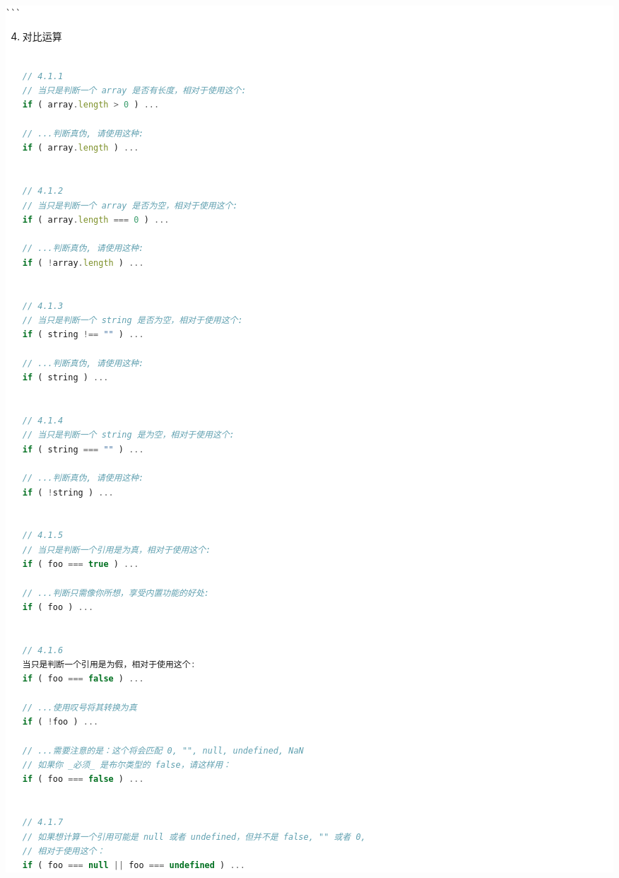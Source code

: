     ```
    
4. <a name="cond">对比运算</a>

    ```javascript

    // 4.1.1
    // 当只是判断一个 array 是否有长度，相对于使用这个:
    if ( array.length > 0 ) ...

    // ...判断真伪, 请使用这种:
    if ( array.length ) ...


    // 4.1.2
    // 当只是判断一个 array 是否为空，相对于使用这个:
    if ( array.length === 0 ) ...

    // ...判断真伪, 请使用这种:
    if ( !array.length ) ...


    // 4.1.3
    // 当只是判断一个 string 是否为空，相对于使用这个:
    if ( string !== "" ) ...

    // ...判断真伪, 请使用这种:
    if ( string ) ...


    // 4.1.4
    // 当只是判断一个 string 是为空，相对于使用这个:
    if ( string === "" ) ...

    // ...判断真伪, 请使用这种:
    if ( !string ) ...


    // 4.1.5
    // 当只是判断一个引用是为真，相对于使用这个:
    if ( foo === true ) ...

    // ...判断只需像你所想，享受内置功能的好处:
    if ( foo ) ...


    // 4.1.6
    当只是判断一个引用是为假，相对于使用这个:
    if ( foo === false ) ...

    // ...使用叹号将其转换为真
    if ( !foo ) ...

    // ...需要注意的是：这个将会匹配 0, "", null, undefined, NaN
    // 如果你 _必须_ 是布尔类型的 false，请这样用：
    if ( foo === false ) ...


    // 4.1.7
    // 如果想计算一个引用可能是 null 或者 undefined，但并不是 false, "" 或者 0,
    // 相对于使用这个：
    if ( foo === null || foo === undefined ) ...
